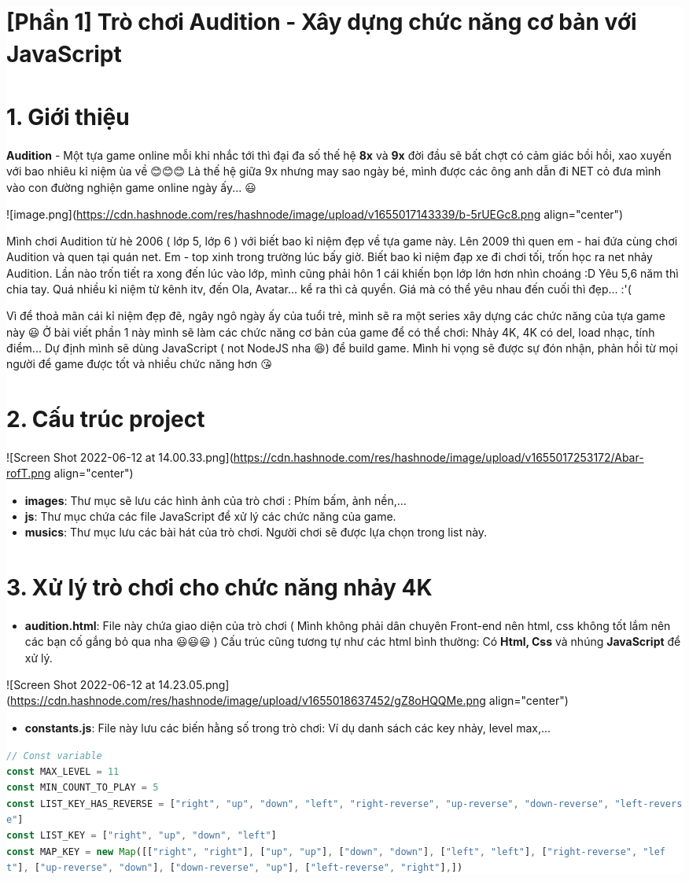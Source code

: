 # [Phần 1] Trò chơi Audition - Xây dựng chức năng cơ bản với JavaScript

# 1. Giới thiệu

**Audition** - Một tựa game online mỗi khi nhắc tới thì đại đa số thế hệ **8x** và **9x** đời đầu sẽ bất chợt có cảm giác bồi hồi, xao xuyến với bao nhiêu kỉ niệm ùa về 😊😊😊 Là thế hệ giữa 9x nhưng may sao ngày bé, mình được các ông anh dẫn đi NET cỏ đưa mình vào con đường nghiện game online ngày ấy... 😃

![image.png](https://cdn.hashnode.com/res/hashnode/image/upload/v1655017143339/b-5rUEGc8.png align="center")

Mình chơi Audition từ hè 2006 ( lớp 5, lớp 6 ) với biết bao kỉ niệm đẹp về tựa game này. Lên 2009 thì quen em - hai đứa cùng chơi Audition và quen tại quán net. Em - top xinh trong trường lúc bấy giờ. Biết bao kỉ niệm đạp xe đi chơi tối, trốn học ra net nhảy Audition. Lần nào trốn tiết ra xong đến lúc vào lớp, mình cũng phải hôn 1 cái khiến bọn lớp lớn hơn nhìn choáng :D Yêu 5,6 năm thì chia tay. Quá nhiều kỉ niệm từ kênh itv, đến Ola, Avatar... kể ra thì cả quyển. Giá mà có thể yêu nhau đến cuối thì đẹp... :'(

Vì để thoả mãn cái kỉ niệm đẹp đẽ, ngây ngô ngày ấy của tuổi trẻ, mình sẽ ra một series xây dựng các chức năng của tựa game này 😃 Ở bài viết phần 1 này mình sẽ làm các chức năng cơ bản của game để có thể chơi: Nhảy 4K, 4K có del, load nhạc, tính điểm... Dự định mình sẽ dùng JavaScript ( not NodeJS nha 😆) để build game. Mình hi vọng sẽ được sự đón nhận, phản hồi từ mọi người để game được tốt và nhiều chức năng hơn 😘

# 2. Cấu trúc project

![Screen Shot 2022-06-12 at 14.00.33.png](https://cdn.hashnode.com/res/hashnode/image/upload/v1655017253172/Abar-rofT.png align="center")

- **images**: Thư mục sẽ lưu các hình ảnh của trò chơi : Phím bấm, ảnh nền,...
- **js**: Thư mục chứa các file JavaScript để xử lý các chức năng của game.
- **musics**: Thư mục lưu các bài hát của trò chơi. Người chơi sẽ được lựa chọn trong list này.

# 3. Xử lý trò chơi cho chức năng nhảy 4K

- **audition.html**: File này chứa giao diện của trò chơi ( Mình không phải dân chuyên Front-end nên html, css không tốt lắm nên các bạn cố gắng bỏ qua nha 😃😃😃 ) Cấu trúc cũng tương tự như các html bình thường: Có **Html, Css** và nhúng **JavaScript** để xử lý.

![Screen Shot 2022-06-12 at 14.23.05.png](https://cdn.hashnode.com/res/hashnode/image/upload/v1655018637452/gZ8oHQQMe.png align="center")

- **constants.js**: File này lưu các biến hằng số trong trò chơi: Ví dụ danh sách các key nhảy, level max,...

```javascript
// Const variable
const MAX_LEVEL = 11
const MIN_COUNT_TO_PLAY = 5
const LIST_KEY_HAS_REVERSE = ["right", "up", "down", "left", "right-reverse", "up-reverse", "down-reverse", "left-reverse"]
const LIST_KEY = ["right", "up", "down", "left"]
const MAP_KEY = new Map([["right", "right"], ["up", "up"], ["down", "down"], ["left", "left"], ["right-reverse", "left"], ["up-reverse", "down"], ["down-reverse", "up"], ["left-reverse", "right"],])
```
